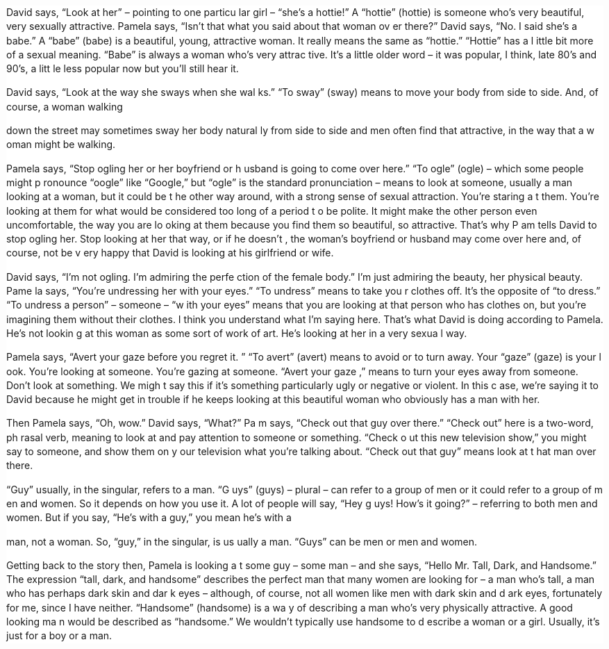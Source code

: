David says, “Look at her” – pointing to one particu lar girl – “she’s a hottie!” A “hottie” (hottie) is someone who’s very beautiful, very sexually attractive. Pamela says, “Isn’t that what you said about that woman ov er there?” David says, “No. I said she’s a babe.” A “babe” (babe) is a beautiful,  young, attractive woman. It really means the same as “hottie.” “Hottie” has a l ittle bit more of a sexual meaning. “Babe” is always a woman who’s very attrac tive. It’s a little older word – it was popular, I think, late 80’s and 90’s, a litt le less popular now but you’ll still hear it.  

David says, “Look at the way she sways when she wal ks.” “To sway” (sway) means to move your body from side to side. And, of course, a woman walking  

down the street may sometimes sway her body natural ly from side to side and men often find that attractive, in the way that a w oman might be walking.  

Pamela says, “Stop ogling her or her boyfriend or h usband is going to come over here.” “To ogle” (ogle) – which some people might p ronounce “oogle” like “Google,” but “ogle” is the standard pronunciation – means to look at someone, usually a man looking at a woman, but it could be t he other way around, with a strong sense of sexual attraction. You’re staring a t them. You’re looking at them for what would be considered too long of a period t o be polite. It might make the other person even uncomfortable, the way you are lo oking at them because you find them so beautiful, so attractive. That’s why P am tells David to stop ogling her. Stop looking at her that way, or if he doesn’t , the woman’s boyfriend or husband may come over here and, of course, not be v ery happy that David is looking at his girlfriend or wife.  

David says, “I’m not ogling. I’m admiring the perfe ction of the female body.” I’m just admiring the beauty, her physical beauty. Pame la says, “You’re undressing her with your eyes.” “To undress” means to take you r clothes off. It’s the opposite of “to dress.” “To undress a person” – someone – “w ith your eyes” means that you are looking at that person who has clothes on, but you’re imagining them without their clothes. I think you understand what I’m saying here. That’s what David is doing according to Pamela. He’s not lookin g at this woman as some sort of work of art. He’s looking at her in a very sexua l way.  

Pamela says, “Avert your gaze before you regret it. ” “To avert” (avert) means to avoid or to turn away. Your “gaze” (gaze) is your l ook. You’re looking at someone. You’re gazing at someone. “Avert your gaze ,” means to turn your eyes away from someone. Don’t look at something. We migh t say this if it’s something particularly ugly or negative or violent. In this c ase, we’re saying it to David because he might get in trouble if he keeps looking  at this beautiful woman who obviously has a man with her.  

Then Pamela says, “Oh, wow.” David says, “What?” Pa m says, “Check out that guy over there.” “Check out” here is a two-word, ph rasal verb, meaning to look at and pay attention to someone or something. “Check o ut this new television show,” you might say to someone, and show them on y our television what you’re talking about. “Check out that guy” means look at t hat man over there.  

“Guy” usually, in the singular, refers to a man. “G uys” (guys) – plural – can refer to a group of men or it could refer to a group of m en and women. So it depends on how you use it. A lot of people will say, “Hey g uys! How’s it going?” – referring to both men and women. But if you say, “He’s with a  guy,” you mean he’s with a  

man, not a woman. So, “guy,” in the singular, is us ually a man. “Guys” can be men or men and women.  

Getting back to the story then, Pamela is looking a t some guy – some man – and she says, “Hello Mr. Tall, Dark, and Handsome.” The  expression “tall, dark, and handsome” describes the perfect man that many women  are looking for – a man who’s tall, a man who has perhaps dark skin and dar k eyes – although, of course, not all women like men with dark skin and d ark eyes, fortunately for me, since I have neither. “Handsome” (handsome) is a wa y of describing a man who’s very physically attractive. A good looking ma n would be described as “handsome.” We wouldn’t typically use handsome to d escribe a woman or a girl. Usually, it’s just for a boy or a man.  
